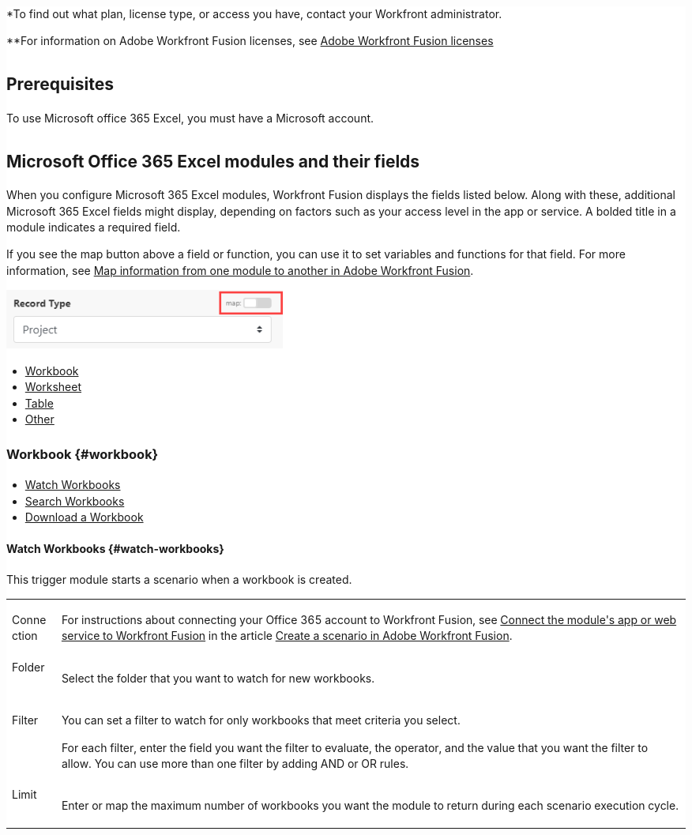 &#42;To find out what plan, license type, or access you have, contact your Workfront administrator.

&#42;&#42;For information on Adobe Workfront Fusion licenses, see [Adobe Workfront Fusion licenses](../../workfront-fusion/get-started/license-automation-vs-integration.md)

## Prerequisites

To use Microsoft office 365 Excel, you must have a Microsoft account.

## Microsoft Office 365 Excel modules and their fields

When you configure Microsoft 365 Excel modules, Workfront Fusion displays the fields listed below. Along with these, additional Microsoft 365 Excel fields might display, depending on factors such as your access level in the app or service. A bolded title in a module indicates a required field.

If you see the map button above a field or function, you can use it to set variables and functions for that field. For more information, see [Map information from one module to another in Adobe Workfront Fusion](../../workfront-fusion/mapping/map-information-between-modules.md).

![](assets/map-toggle-350x74.png)

* [Workbook](#workbook) 
* [Worksheet](#worksheet) 
* [Table](#table) 
* [Other](#other)

### Workbook {#workbook}

* [Watch Workbooks](#watch-workbooks) 
* [Search Workbooks](#search-workbooks) 
* [Download a Workbook](#download-a-workbook)

#### Watch Workbooks {#watch-workbooks}

This trigger module starts a scenario when a workbook is created.

<table> 
 <col data-mc-conditions=""> 
 <col data-mc-conditions=""> 
 <tbody> 
  <tr> 
   <td role="rowheader"> <p>Connection</p> </td> 
   <td> <p>For instructions about connecting your Office 365 account to Workfront Fusion, see <a href="../../workfront-fusion/scenarios/create-a-scenario.md#connect" class="MCXref xref">Connect the module's app or web service to Workfront Fusion</a> in the article <a href="../../workfront-fusion/scenarios/create-a-scenario.md" class="MCXref xref">Create a scenario in Adobe Workfront Fusion</a>.</p> </td> 
  </tr> 
  <tr> 
   <td role="rowheader">Folder</td> 
   <td> <p>Select the folder that you want to watch for new workbooks.</p> </td> 
  </tr> 
  <tr> 
   <td role="rowheader"> <p>Filter</p> </td> 
   <td> <p>You can set a filter to watch for only workbooks that meet criteria you select.</p> <p>For each filter, enter the field you want the filter to evaluate, the operator, and the value that you want the filter to allow. You can use more than one filter by adding AND or OR rules.</p> </td> 
  </tr> 
  <tr> 
   <td role="rowheader">Limit</td> 
   <td> <p>Enter or map the maximum number of workbooks you want the module to return during each scenario execution cycle.</p> </td> 